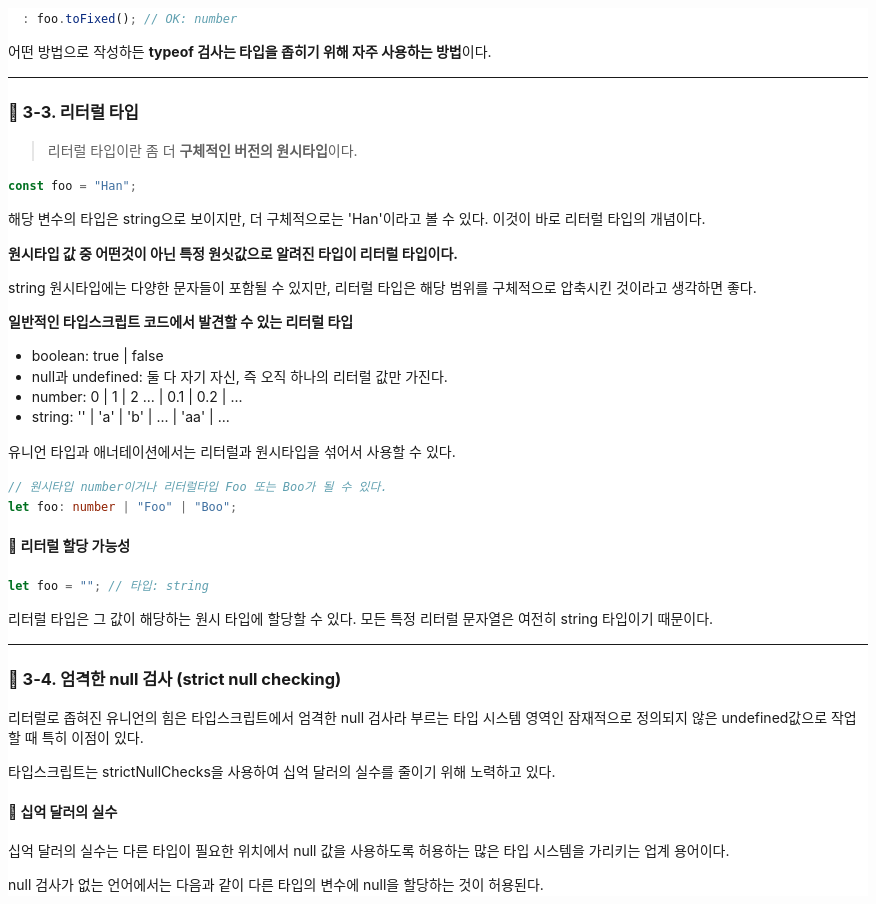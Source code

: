 ```ts
  : foo.toFixed(); // OK: number
```

어떤 방법으로 작성하든 **typeof 검사는 타입을 좁히기 위해 자주 사용하는 방법**이다.

---

### 📌 3-3. 리터럴 타입

> 리터럴 타입이란 좀 더 **구체적인 버전의 원시타입**이다.

```ts
const foo = "Han";
```

해당 변수의 타입은 string으로 보이지만, 더 구체적으로는 'Han'이라고 볼 수 있다.
이것이 바로 리터럴 타입의 개념이다.

**원시타입 값 중 어떤것이 아닌 특정 원싯값으로 알려진 타입이 리터럴 타입이다.**

string 원시타입에는 다양한 문자들이 포함될 수 있지만, 리터럴 타입은 해당 범위를 구체적으로 압축시킨 것이라고 생각하면 좋다.

**일반적인 타입스크립트 코드에서 발견할 수 있는 리터럴 타입**

- boolean: true | false
- null과 undefined: 둘 다 자기 자신, 즉 오직 하나의 리터럴 값만 가진다.
- number: 0 | 1 | 2 ... | 0.1 | 0.2 | ...
- string: '' | 'a' | 'b' | ... | 'aa' | ...

유니언 타입과 애너테이션에서는 리터럴과 원시타입을 섞어서 사용할 수 있다.

```ts
// 원시타입 number이거나 리터럴타입 Foo 또는 Boo가 될 수 있다.
let foo: number | "Foo" | "Boo";
```

#### 🔎 리터럴 할당 가능성

```ts
let foo = ""; // 타입: string
```

리터럴 타입은 그 값이 해당하는 원시 타입에 할당할 수 있다.
모든 특정 리터럴 문자열은 여전히 string 타입이기 때문이다.

---

### 📌 3-4. 엄격한 null 검사 (strict null checking)

리터럴로 좁혀진 유니언의 힘은 타입스크립트에서 엄격한 null 검사라 부르는 타입 시스템 영역인 잠재적으로 정의되지 않은 undefined값으로 작업할 때 특히 이점이 있다.

타입스크립트는 strictNullChecks을 사용하여 십억 달러의 실수를 줄이기 위해 노력하고 있다.

#### 🔎 십억 달러의 실수

십억 달러의 실수는 다른 타입이 필요한 위치에서 null 값을 사용하도록 허용하는 많은 타입 시스템을 가리키는 업계 용어이다.

null 검사가 없는 언어에서는 다음과 같이 다른 타입의 변수에 null을 할당하는 것이 허용된다.
